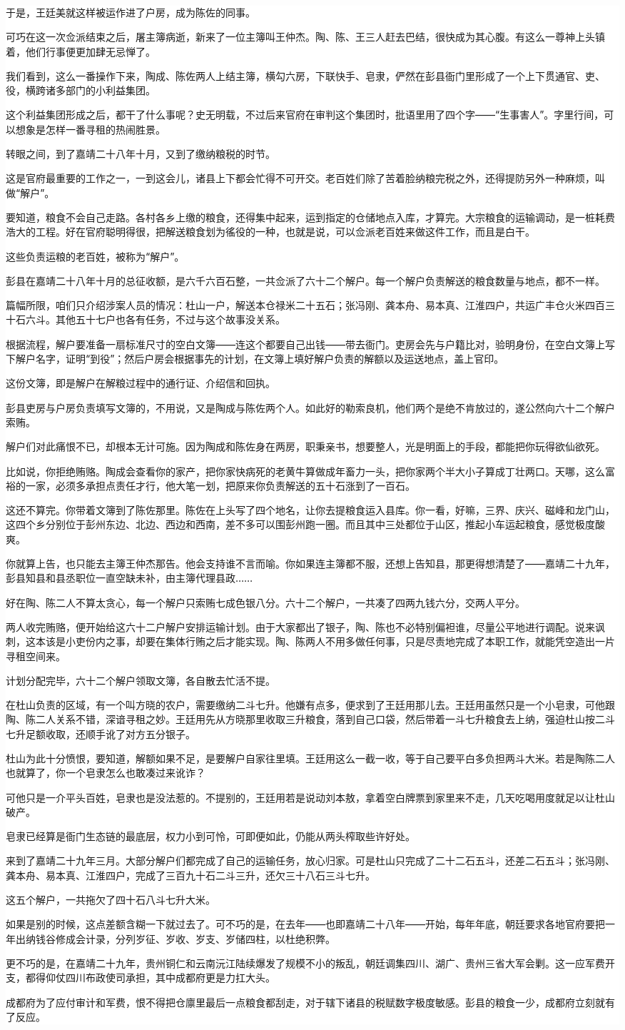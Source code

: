 于是，王廷美就这样被运作进了户房，成为陈佐的同事。

可巧在这一次佥派结束之后，屠主簿病逝，新来了一位主簿叫王仲杰。陶、陈、王三人赶去巴结，很快成为其心腹。有这么一尊神上头镇着，他们行事便更加肆无忌惮了。

我们看到，这么一番操作下来，陶成、陈佐两人上结主簿，横勾六房，下联快手、皂隶，俨然在彭县衙门里形成了一个上下贯通官、吏、役，横跨诸多部门的小利益集团。

这个利益集团形成之后，都干了什么事呢？史无明载，不过后来官府在审判这个集团时，批语里用了四个字——“生事害人”。字里行间，可以想象是怎样一番寻租的热闹胜景。

转眼之间，到了嘉靖二十八年十月，又到了缴纳粮税的时节。

这是官府最重要的工作之一，一到这会儿，诸县上下都会忙得不可开交。老百姓们除了苦着脸纳粮完税之外，还得提防另外一种麻烦，叫做“解户”。

要知道，粮食不会自己走路。各村各乡上缴的粮食，还得集中起来，运到指定的仓储地点入库，才算完。大宗粮食的运输调动，是一桩耗费浩大的工程。好在官府聪明得很，把解送粮食划为徭役的一种，也就是说，可以佥派老百姓来做这件工作，而且是白干。

这些负责运粮的老百姓，被称为“解户”。

彭县在嘉靖二十八年十月的总征收额，是六千六百石整，一共佥派了六十二个解户。每一个解户负责解送的粮食数量与地点，都不一样。

篇幅所限，咱们只介绍涉案人员的情况：杜山一户，解送本仓禄米二十五石；张冯刚、龚本舟、易本真、江淮四户，共运广丰仓火米四百三十石六斗。其他五十七户也各有任务，不过与这个故事没关系。

根据流程，解户要准备一扇标准尺寸的空白文簿——连这个都要自己出钱——带去衙门。吏房会先与户籍比对，验明身份，在空白文簿上写下解户名字，证明“到役”；然后户房会根据事先的计划，在文簿上填好解户负责的解额以及运送地点，盖上官印。

这份文簿，即是解户在解粮过程中的通行证、介绍信和回执。

彭县吏房与户房负责填写文簿的，不用说，又是陶成与陈佐两个人。如此好的勒索良机，他们两个是绝不肯放过的，遂公然向六十二个解户索贿。

解户们对此痛恨不已，却根本无计可施。因为陶成和陈佐身在两房，职秉亲书，想要整人，光是明面上的手段，都能把你玩得欲仙欲死。

比如说，你拒绝贿赂。陶成会查看你的家产，把你家快病死的老黄牛算做成年畜力一头，把你家两个半大小子算成丁壮两口。天哪，这么富裕的一家，必须多承担点责任才行，他大笔一划，把原来你负责解送的五十石涨到了一百石。

这还不算完。你带着文簿到了陈佐那里。陈佐在上头写了四个地名，让你去提粮食运入县库。你一看，好嘛，三界、庆兴、磁峰和龙门山，这四个乡分别位于彭州东边、北边、西边和西南，差不多可以围彭州跑一圈。而且其中三处都位于山区，推起小车运起粮食，感觉极度酸爽。

你就算上告，也只能去主簿王仲杰那告。他会支持谁不言而喻。你如果连主簿都不服，还想上告知县，那更得想清楚了——嘉靖二十九年，彭县知县和县丞职位一直空缺未补，由主簿代理县政……

好在陶、陈二人不算太贪心，每一个解户只索贿七成色银八分。六十二个解户，一共凑了四两九钱六分，交两人平分。

两人收完贿赂，便开始给这六十二户解户安排运输计划。由于大家都出了银子，陶、陈也不必特别偏袒谁，尽量公平地进行调配。说来讽刺，这本该是小吏份内之事，却要在集体行贿之后才能实现。陶、陈两人不用多做任何事，只是尽责地完成了本职工作，就能凭空造出一片寻租空间来。

计划分配完毕，六十二个解户领取文簿，各自散去忙活不提。

在杜山负责的区域，有一个叫方晓的农户，需要缴纳二斗七升。他嫌有点多，便求到了王廷用那儿去。王廷用虽然只是一个小皂隶，可他跟陶、陈二人关系不错，深谙寻租之妙。王廷用先从方晓那里收取三升粮食，落到自己口袋，然后带着一斗七升粮食去上纳，强迫杜山按二斗七升足额收取，还顺手讹了对方五分银子。

杜山为此十分愤恨，要知道，解额如果不足，是要解户自家往里填。王廷用这么一截一收，等于自己要平白多负担两斗大米。若是陶陈二人也就算了，你一个皂隶怎么也敢凑过来讹诈？

可他只是一介平头百姓，皂隶也是没法惹的。不提别的，王廷用若是说动刘本敖，拿着空白牌票到家里来不走，几天吃喝用度就足以让杜山破产。

皂隶已经算是衙门生态链的最底层，权力小到可怜，可即便如此，仍能从两头榨取些许好处。

来到了嘉靖二十九年三月。大部分解户们都完成了自己的运输任务，放心归家。可是杜山只完成了二十二石五斗，还差二石五斗；张冯刚、龚本舟、易本真、江淮四户，完成了三百九十石二斗三升，还欠三十八石三斗七升。

这五个解户，一共拖欠了四十石八斗七升大米。

如果是别的时候，这点差额含糊一下就过去了。可不巧的是，在去年——也即嘉靖二十八年——开始，每年年底，朝廷要求各地官府要把一年出纳钱谷修成会计录，分列岁征、岁收、岁支、岁储四柱，以杜绝积弊。

更不巧的是，在嘉靖二十九年，贵州铜仁和云南沅江陆续爆发了规模不小的叛乱，朝廷调集四川、湖广、贵州三省大军会剿。这一应军费开支，都得仰仗四川布政使司承担，其中成都府更是力扛大头。

成都府为了应付审计和军费，恨不得把仓廪里最后一点粮食都刮走，对于辖下诸县的税赋数字极度敏感。彭县的粮食一少，成都府立刻就有了反应。
